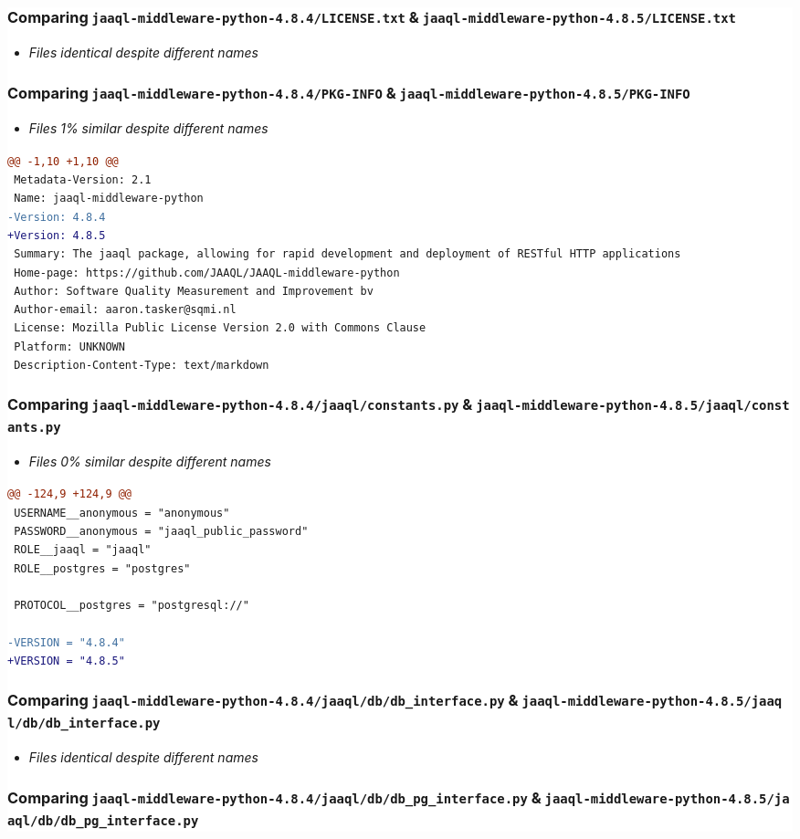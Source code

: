 ### Comparing `jaaql-middleware-python-4.8.4/LICENSE.txt` & `jaaql-middleware-python-4.8.5/LICENSE.txt`

 * *Files identical despite different names*

### Comparing `jaaql-middleware-python-4.8.4/PKG-INFO` & `jaaql-middleware-python-4.8.5/PKG-INFO`

 * *Files 1% similar despite different names*

```diff
@@ -1,10 +1,10 @@
 Metadata-Version: 2.1
 Name: jaaql-middleware-python
-Version: 4.8.4
+Version: 4.8.5
 Summary: The jaaql package, allowing for rapid development and deployment of RESTful HTTP applications
 Home-page: https://github.com/JAAQL/JAAQL-middleware-python
 Author: Software Quality Measurement and Improvement bv
 Author-email: aaron.tasker@sqmi.nl
 License: Mozilla Public License Version 2.0 with Commons Clause
 Platform: UNKNOWN
 Description-Content-Type: text/markdown
```

### Comparing `jaaql-middleware-python-4.8.4/jaaql/constants.py` & `jaaql-middleware-python-4.8.5/jaaql/constants.py`

 * *Files 0% similar despite different names*

```diff
@@ -124,9 +124,9 @@
 USERNAME__anonymous = "anonymous"
 PASSWORD__anonymous = "jaaql_public_password"
 ROLE__jaaql = "jaaql"
 ROLE__postgres = "postgres"
 
 PROTOCOL__postgres = "postgresql://"
 
-VERSION = "4.8.4"
+VERSION = "4.8.5"
```

### Comparing `jaaql-middleware-python-4.8.4/jaaql/db/db_interface.py` & `jaaql-middleware-python-4.8.5/jaaql/db/db_interface.py`

 * *Files identical despite different names*

### Comparing `jaaql-middleware-python-4.8.4/jaaql/db/db_pg_interface.py` & `jaaql-middleware-python-4.8.5/jaaql/db/db_pg_interface.py`
